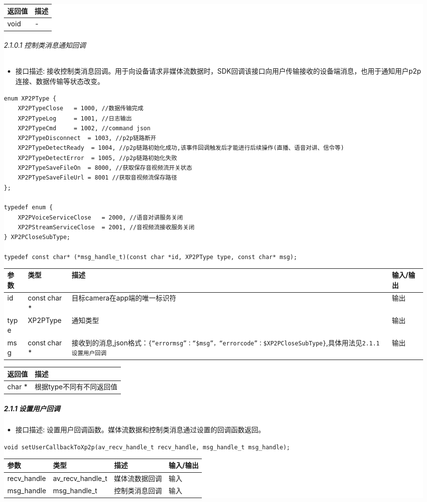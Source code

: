 
| 返回值 | 描述 |
|:-|:-|
| void | - |

###### 2.1.0.1 控制类消息通知回调
* 接口描述:
接收控制类消息回调。用于向设备请求非媒体流数据时，SDK回调该接口向用户传输接收的设备端消息，也用于通知用户p2p连接、数据传输等状态改变。
```
enum XP2PType {
    XP2PTypeClose   = 1000, //数据传输完成
    XP2PTypeLog     = 1001, //日志输出
    XP2PTypeCmd     = 1002, //command json
    XP2PTypeDisconnect  = 1003, //p2p链路断开
    XP2PTypeDetectReady  = 1004, //p2p链路初始化成功,该事件回调触发后才能进行后续操作(直播、语音对讲、信令等)
    XP2PTypeDetectError  = 1005, //p2p链路初始化失败
    XP2PTypeSaveFileOn  = 8000, //获取保存音视频流开关状态
    XP2PTypeSaveFileUrl = 8001 //获取音视频流保存路径
};

typedef enum {
    XP2PVoiceServiceClose   = 2000, //语音对讲服务关闭
    XP2PStreamServiceClose  = 2001, //音视频流接收服务关闭
} XP2PCloseSubType;

typedef const char* (*msg_handle_t)(const char *id, XP2PType type, const char* msg);
```

| 参数 | 类型 | 描述 | 输入/输出 |
|:-|:-|:-|:-|
| id | const char * | 目标camera在app端的唯一标识符 | 输出 |
| type | XP2PType | 通知类型 | 输出 |
| msg | const char * | 接收到的消息,json格式：`{“errormsg”：“$msg”，“errorcode”：$XP2PCloseSubType}`,具体用法见`2.1.1 设置用户回调` | 输出 |

| 返回值 | 描述 |
|:-|:-|
| char * | 根据type不同有不同返回值 |

##### 2.1.1 设置用户回调
* 接口描述:
设置用户回调函数。媒体流数据和控制类消息通过设置的回调函数返回。
```
void setUserCallbackToXp2p(av_recv_handle_t recv_handle, msg_handle_t msg_handle);
```

| 参数 | 类型 | 描述 | 输入/输出 |
|:-|:-|:-|:-|
| recv_handle | av_recv_handle_t | 媒体流数据回调|输入 |
| msg_handle | msg_handle_t | 控制类消息回调|输入 |
